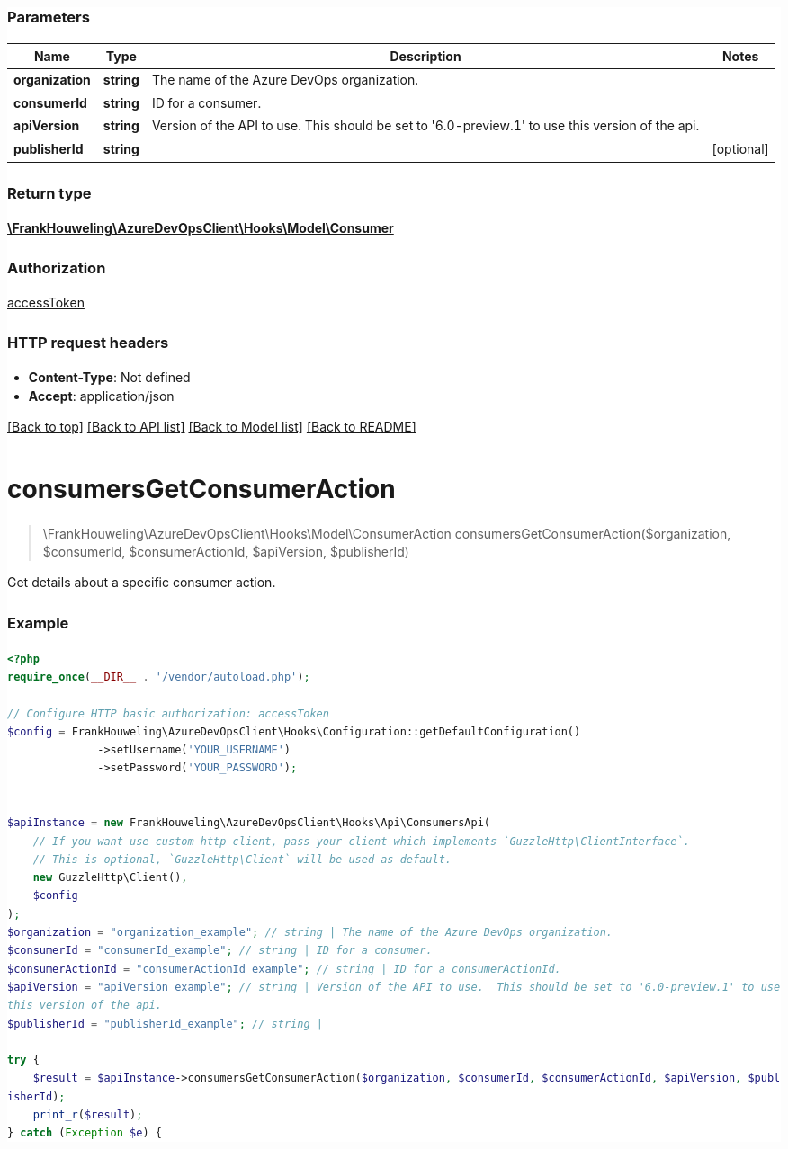 ### Parameters

Name | Type | Description  | Notes
------------- | ------------- | ------------- | -------------
 **organization** | **string**| The name of the Azure DevOps organization. |
 **consumerId** | **string**| ID for a consumer. |
 **apiVersion** | **string**| Version of the API to use.  This should be set to &#39;6.0-preview.1&#39; to use this version of the api. |
 **publisherId** | **string**|  | [optional]

### Return type

[**\FrankHouweling\AzureDevOpsClient\Hooks\Model\Consumer**](../Model/Consumer.md)

### Authorization

[accessToken](../../README.md#accessToken)

### HTTP request headers

 - **Content-Type**: Not defined
 - **Accept**: application/json

[[Back to top]](#) [[Back to API list]](../../README.md#documentation-for-api-endpoints) [[Back to Model list]](../../README.md#documentation-for-models) [[Back to README]](../../README.md)

# **consumersGetConsumerAction**
> \FrankHouweling\AzureDevOpsClient\Hooks\Model\ConsumerAction consumersGetConsumerAction($organization, $consumerId, $consumerActionId, $apiVersion, $publisherId)



Get details about a specific consumer action.

### Example
```php
<?php
require_once(__DIR__ . '/vendor/autoload.php');

// Configure HTTP basic authorization: accessToken
$config = FrankHouweling\AzureDevOpsClient\Hooks\Configuration::getDefaultConfiguration()
              ->setUsername('YOUR_USERNAME')
              ->setPassword('YOUR_PASSWORD');


$apiInstance = new FrankHouweling\AzureDevOpsClient\Hooks\Api\ConsumersApi(
    // If you want use custom http client, pass your client which implements `GuzzleHttp\ClientInterface`.
    // This is optional, `GuzzleHttp\Client` will be used as default.
    new GuzzleHttp\Client(),
    $config
);
$organization = "organization_example"; // string | The name of the Azure DevOps organization.
$consumerId = "consumerId_example"; // string | ID for a consumer.
$consumerActionId = "consumerActionId_example"; // string | ID for a consumerActionId.
$apiVersion = "apiVersion_example"; // string | Version of the API to use.  This should be set to '6.0-preview.1' to use this version of the api.
$publisherId = "publisherId_example"; // string | 

try {
    $result = $apiInstance->consumersGetConsumerAction($organization, $consumerId, $consumerActionId, $apiVersion, $publisherId);
    print_r($result);
} catch (Exception $e) {
```